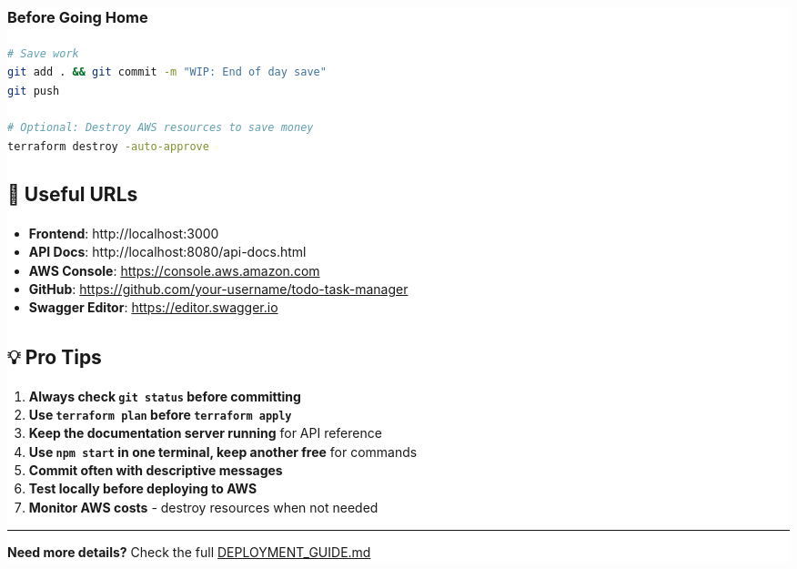 ### Before Going Home
```bash
# Save work
git add . && git commit -m "WIP: End of day save"
git push

# Optional: Destroy AWS resources to save money
terraform destroy -auto-approve
```

## 🔗 Useful URLs

- **Frontend**: http://localhost:3000
- **API Docs**: http://localhost:8080/api-docs.html
- **AWS Console**: https://console.aws.amazon.com
- **GitHub**: https://github.com/your-username/todo-task-manager
- **Swagger Editor**: https://editor.swagger.io

## 💡 Pro Tips

1. **Always check `git status` before committing**
2. **Use `terraform plan` before `terraform apply`**
3. **Keep the documentation server running** for API reference
4. **Use `npm start` in one terminal, keep another free** for commands
5. **Commit often with descriptive messages**
6. **Test locally before deploying to AWS**
7. **Monitor AWS costs** - destroy resources when not needed

---

**Need more details?** Check the full [DEPLOYMENT_GUIDE.md](DEPLOYMENT_GUIDE.md)
